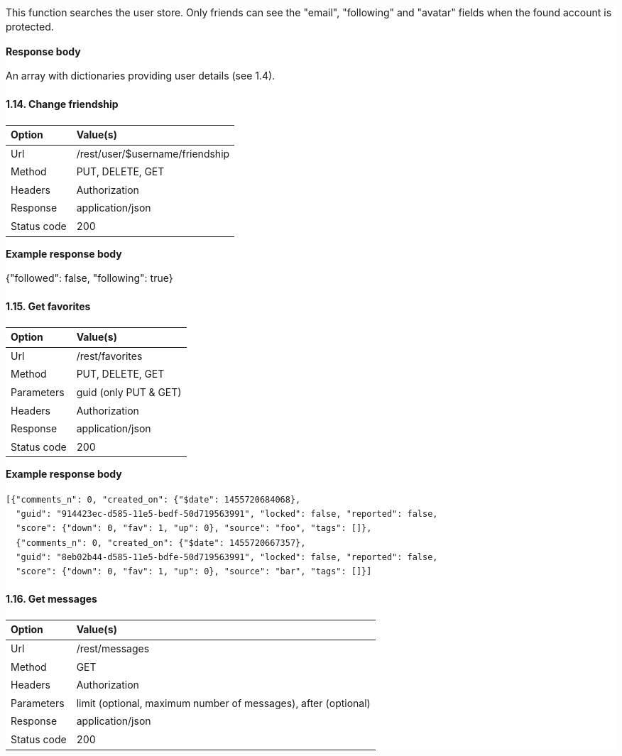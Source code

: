 This function searches the user store. Only friends can see the "email", "following" and
"avatar" fields when the found account is protected.

__Response body__

An array with dictionaries providing user details (see 1.4).

#### 1.14. Change friendship

| Option      | Value(s)                        |
| :---------- | :------------------------------ |
| Url         | /rest/user/$username/friendship |
| Method      | PUT, DELETE, GET                |
| Headers     | Authorization                   |
| Response    | application/json                |
| Status code | 200                             |

__Example response body__

{"followed": false, "following": true}

#### 1.15. Get favorites

| Option      | Value(s)              |
| :---------- | :-------------------- |
| Url         | /rest/favorites       |
| Method      | PUT, DELETE, GET      |
| Parameters  | guid (only PUT & GET) |
| Headers     | Authorization         |
| Response    | application/json      |
| Status code | 200                   |

__Example response body__

```
[{"comments_n": 0, "created_on": {"$date": 1455720684068},
  "guid": "914423ec-d585-11e5-bedf-50d719563991", "locked": false, "reported": false,
  "score": {"down": 0, "fav": 1, "up": 0}, "source": "foo", "tags": []},
  {"comments_n": 0, "created_on": {"$date": 1455720667357},
  "guid": "8eb02b44-d585-11e5-bdfe-50d719563991", "locked": false, "reported": false,
  "score": {"down": 0, "fav": 1, "up": 0}, "source": "bar", "tags": []}]
```

#### 1.16. Get messages

| Option      | Value(s)                                                       |
| :---------- | :------------------------------------------------------------- |
| Url         | /rest/messages                                                 |
| Method      | GET                                                            |
| Headers     | Authorization                                                  |
| Parameters  | limit (optional, maximum number of messages), after (optional) |
| Response    | application/json                                               |
| Status code | 200                                                            |
